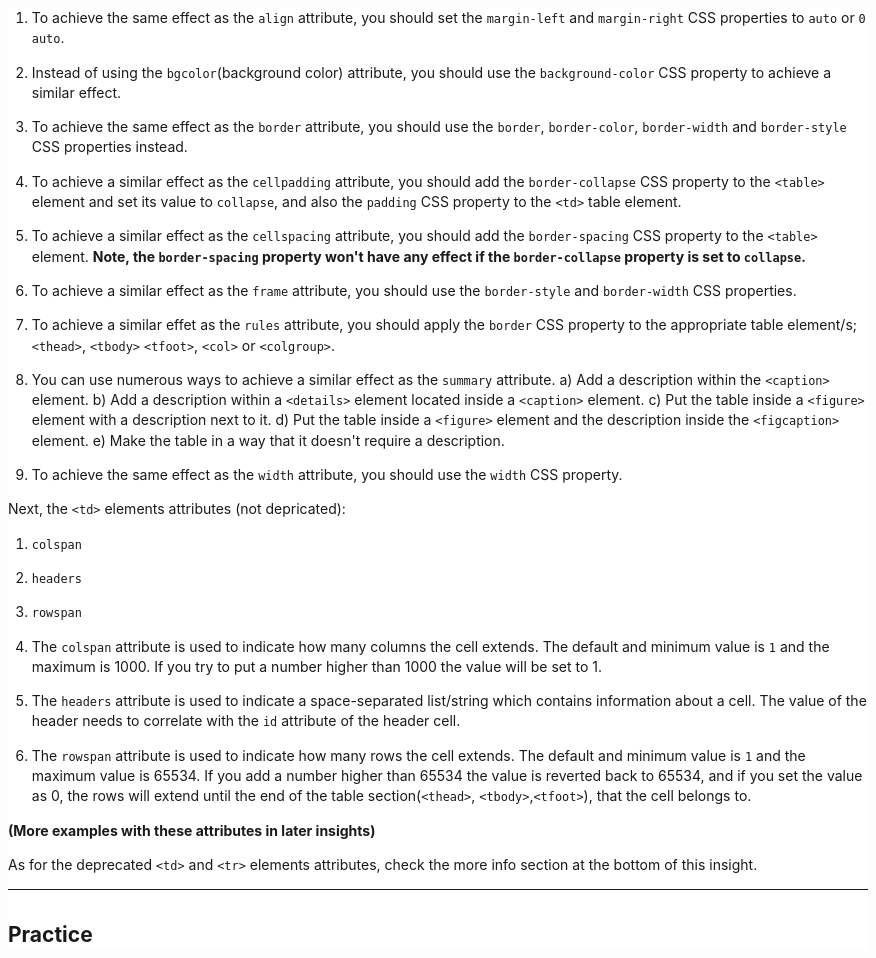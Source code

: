 1. To achieve the same effect as the `align` attribute, you should set the `margin-left` and `margin-right` CSS properties to `auto` or `0 auto`.

2. Instead of using the `bgcolor`(background color) attribute, you should use the `background-color` CSS property to achieve a similar effect.

3. To achieve the same effect as the `border` attribute, you should use the `border`, `border-color`, `border-width` and `border-style` CSS properties instead.

4. To achieve a similar effect as the `cellpadding` attribute, you should add the `border-collapse` CSS property to the `<table>` element and set its value to `collapse`, and also the `padding` CSS property to the `<td>` table element.

5. To achieve a similar effect as the `cellspacing` attribute, you should add the `border-spacing` CSS property to the `<table>` element.  **Note, the `border-spacing` property won't have any effect if the `border-collapse` property is set to `collapse`.**

6. To achieve a similar effect as the `frame` attribute, you should use the `border-style` and `border-width` CSS properties.

7. To achieve a similar effet as the `rules` attribute, you should apply the `border` CSS property to the appropriate table element/s; `<thead>`, `<tbody>` `<tfoot>`, `<col>` or `<colgroup>`.

8. You can use numerous ways to achieve a similar effect as the `summary` attribute.
  a) Add a description within the `<caption>` element.
  b) Add a description within a `<details>` element located inside a `<caption>` element.
  c) Put the table inside a `<figure>` element with a description next to it.
  d) Put the table inside a `<figure>` element and the description inside the `<figcaption>` element.
  e) Make the table in a way that it doesn't require a description.

9. To achieve the same effect as the `width` attribute, you should use the `width` CSS property.

Next, the `<td>` elements attributes (not depricated):
  1. `colspan`
  2. `headers`
  3. `rowspan`

1. The `colspan` attribute is used to indicate how many columns the cell extends. The default and minimum value is `1` and the maximum is 1000. If you try to put a number higher than 1000 the value will be set to 1.

2. The `headers` attribute is used to indicate a space-separated list/string which contains information about a cell. The value of the header needs to correlate with the `id` attribute of the header cell.

3. The `rowspan` attribute is used to indicate how many rows the cell extends. The default and minimum value is `1` and the maximum value is 65534. If you add a number higher than 65534 the value is reverted back to 65534, and if you set the value as 0, the rows will extend until the end of the table section(`<thead>`, `<tbody>`,`<tfoot>`), that the cell belongs to.

**(More examples with these attributes in later insights)**

As for the deprecated `<td>` and `<tr>` elements attributes, check the more info section at the bottom of this insight.


---
## Practice

